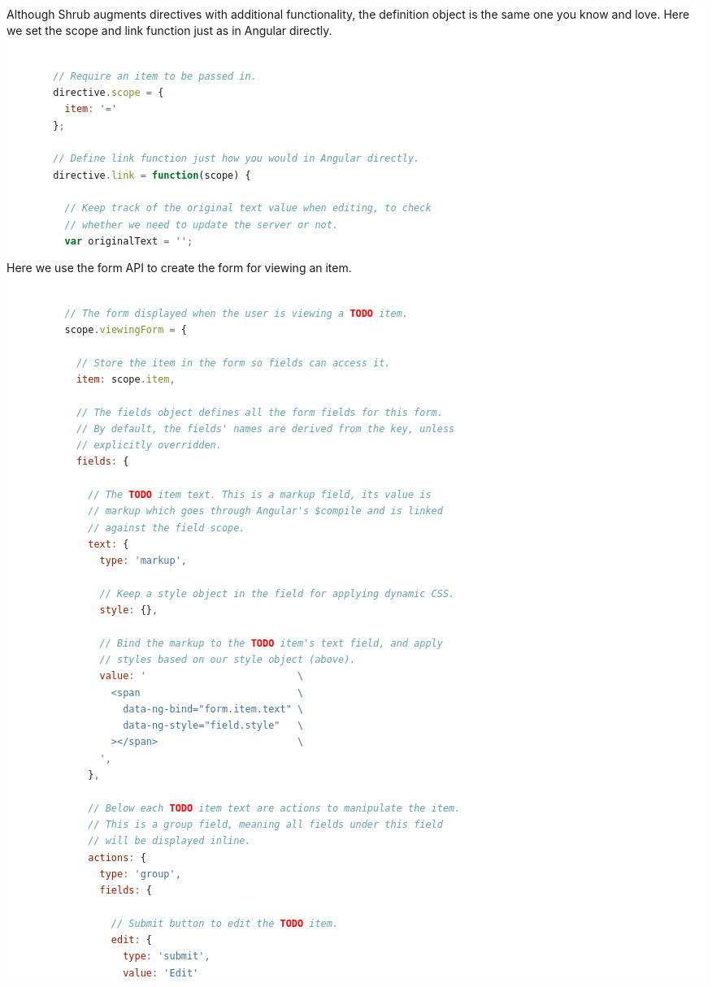 Although Shrub augments directives with additional functionality, the
definition object is the same one you know and love. Here we set the scope
and link function just as in Angular directly.

```javascript

        // Require an item to be passed in.
        directive.scope = {
          item: '='
        };

        // Define link function just how you would in Angular directly.
        directive.link = function(scope) {

          // Keep track of the original text value when editing, to check
          // whether we need to update the server or not.
          var originalText = '';

```

Here we use the form API to create the form for viewing an item.

```javascript

          // The form displayed when the user is viewing a TODO item.
          scope.viewingForm = {

            // Store the item in the form so fields can access it.
            item: scope.item,

            // The fields object defines all the form fields for this form.
            // By default, the fields' names are derived from the key, unless
            // explicitly overridden.
            fields: {

              // The TODO item text. This is a markup field, its value is
              // markup which goes through Angular's $compile and is linked
              // against the field scope.
              text: {
                type: 'markup',

                // Keep a style object in the field for applying dynamic CSS.
                style: {},

                // Bind the markup to the TODO item's text field, and apply
                // styles based on our style object (above).
                value: '                          \
                  <span                           \
                    data-ng-bind="form.item.text" \
                    data-ng-style="field.style"   \
                  ></span>                        \
                ',
              },

              // Below each TODO item text are actions to manipulate the item.
              // This is a group field, meaning all fields under this field
              // will be displayed inline.
              actions: {
                type: 'group',
                fields: {

                  // Submit button to edit the TODO item.
                  edit: {
                    type: 'submit',
                    value: 'Edit'
```